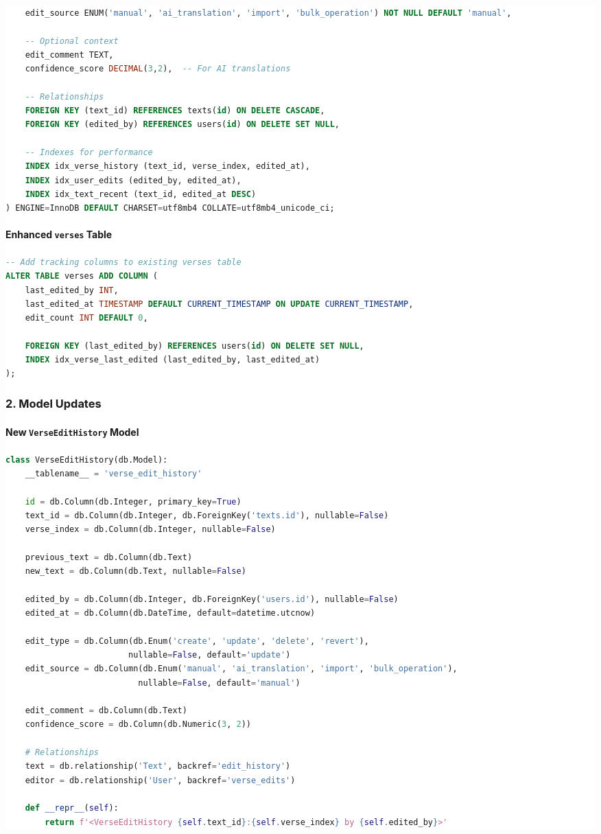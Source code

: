 ```sql
    edit_source ENUM('manual', 'ai_translation', 'import', 'bulk_operation') NOT NULL DEFAULT 'manual',
    
    -- Optional context
    edit_comment TEXT,
    confidence_score DECIMAL(3,2),  -- For AI translations
    
    -- Relationships
    FOREIGN KEY (text_id) REFERENCES texts(id) ON DELETE CASCADE,
    FOREIGN KEY (edited_by) REFERENCES users(id) ON DELETE SET NULL,
    
    -- Indexes for performance
    INDEX idx_verse_history (text_id, verse_index, edited_at),
    INDEX idx_user_edits (edited_by, edited_at),
    INDEX idx_text_recent (text_id, edited_at DESC)
) ENGINE=InnoDB DEFAULT CHARSET=utf8mb4 COLLATE=utf8mb4_unicode_ci;
```

#### Enhanced `verses` Table

```sql
-- Add tracking columns to existing verses table
ALTER TABLE verses ADD COLUMN (
    last_edited_by INT,
    last_edited_at TIMESTAMP DEFAULT CURRENT_TIMESTAMP ON UPDATE CURRENT_TIMESTAMP,
    edit_count INT DEFAULT 0,
    
    FOREIGN KEY (last_edited_by) REFERENCES users(id) ON DELETE SET NULL,
    INDEX idx_verse_last_edited (last_edited_by, last_edited_at)
);
```

### 2. Model Updates

#### New `VerseEditHistory` Model

```python
class VerseEditHistory(db.Model):
    __tablename__ = 'verse_edit_history'
    
    id = db.Column(db.Integer, primary_key=True)
    text_id = db.Column(db.Integer, db.ForeignKey('texts.id'), nullable=False)
    verse_index = db.Column(db.Integer, nullable=False)
    
    previous_text = db.Column(db.Text)
    new_text = db.Column(db.Text, nullable=False)
    
    edited_by = db.Column(db.Integer, db.ForeignKey('users.id'), nullable=False)
    edited_at = db.Column(db.DateTime, default=datetime.utcnow)
    
    edit_type = db.Column(db.Enum('create', 'update', 'delete', 'revert'), 
                         nullable=False, default='update')
    edit_source = db.Column(db.Enum('manual', 'ai_translation', 'import', 'bulk_operation'), 
                           nullable=False, default='manual')
    
    edit_comment = db.Column(db.Text)
    confidence_score = db.Column(db.Numeric(3, 2))
    
    # Relationships
    text = db.relationship('Text', backref='edit_history')
    editor = db.relationship('User', backref='verse_edits')
    
    def __repr__(self):
        return f'<VerseEditHistory {self.text_id}:{self.verse_index} by {self.edited_by}>'
```